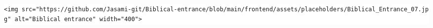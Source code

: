     <img src="https://github.com/Jasami-git/Biblical-entrance/blob/main/frontend/assets/placeholders/Biblical_Entrance_07.jpg" alt="Biblical entrance" width="400">
  </a>
  <a href="https://biblical-entrance.vercel.app/">